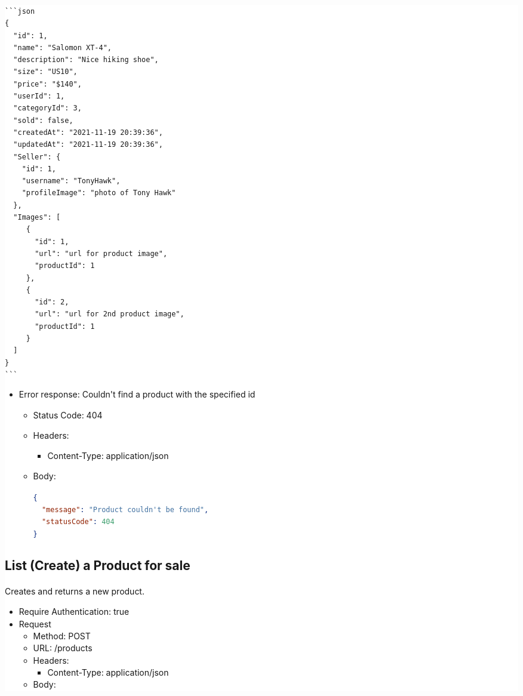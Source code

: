     ```json
    {
      "id": 1,
      "name": "Salomon XT-4",
      "description": "Nice hiking shoe",
      "size": "US10",
      "price": "$140",
      "userId": 1,
      "categoryId": 3,
      "sold": false,
      "createdAt": "2021-11-19 20:39:36",
      "updatedAt": "2021-11-19 20:39:36",
      "Seller": {
        "id": 1,
        "username": "TonyHawk",
        "profileImage": "photo of Tony Hawk"
      },
      "Images": [
         {
           "id": 1,
           "url": "url for product image",
           "productId": 1
         },
         {
           "id": 2,
           "url": "url for 2nd product image",
           "productId": 1
         }
      ]
    }
    ```

* Error response: Couldn't find a product with the specified id
  * Status Code: 404
  * Headers:
    * Content-Type: application/json
  * Body:

    ```json
    {
      "message": "Product couldn't be found",
      "statusCode": 404
    }
    ```

## List (Create) a Product for sale

Creates and returns a new product.

* Require Authentication: true
* Request
  * Method: POST
  * URL: /products
  * Headers:
    * Content-Type: application/json
  * Body:
